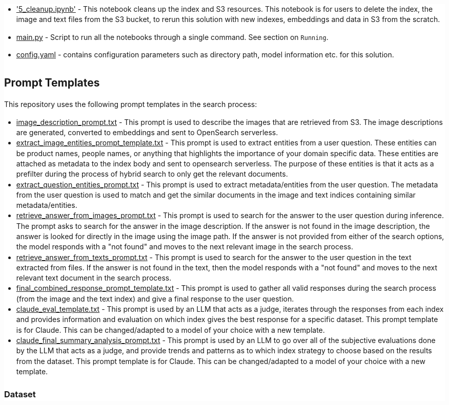 - ['5_cleanup.ipynb'](notebooks/5_cleanup.ipynb) - This notebook cleans up the index and S3 resources. This notebook is for users to delete the index, the image and text files from the S3 bucket, to rerun this solution with new indexes, embeddings and data in S3 from the scratch.

- [main.py](notebooks/main.py) - Script to run all the notebooks through a single command. See section on `Running`.

- [config.yaml](notebooks/config.yml) - contains configuration parameters such as directory path, model information etc. for this solution.


## Prompt Templates

This repository uses the following prompt templates in the search process:

- [image_description_prompt.txt](notebooks/prompt_templates/image_description_prompt.txt) - This prompt is used to describe the images that are retrieved from S3. The image descriptions are generated, converted to embeddings and sent to OpenSearch serverless.
- [extract_image_entities_prompt_template.txt](notebooks/prompt_templates/extract_image_entities_prompt_template.txt) - This prompt is used to extract entities from a user question. These entities can be product names, people names, or anything that highlights the importance of your domain specific data. These entities are attached as metadata to the index body and sent to opensearch serverless. The purpose of these entities is that it acts as a prefilter during the process of hybrid search to only get the relevant documents.
- [extract_question_entities_prompt.txt](notebooks/prompt_templates/extract_question_entities_prompt.txt) - This prompt is used to extract metadata/entities from the user question. The metadata from the user question is used to match and get the similar documents in the image and text indices containing similar metadata/entities.
- [retrieve_answer_from_images_prompt.txt](notebooks/prompt_templates/retrieve_answer_from_images_prompt.txt) - This prompt is used to search for the answer to the user question during inference. The prompt asks to search for the answer in the image description. If the answer is not found in the image description, the answer is looked for directly in the image using the image path. If the answer is not provided from either of the search options, the model responds with a "not found" and moves to the next relevant image in the search process.
- [retrieve_answer_from_texts_prompt.txt](notebooks/prompt_templates/retrieve_answer_from_texts_prompt.txt) - This prompt is used to search for the answer to the user question in the text extracted from files. If the answer is not found in the text, then the model responds with a "not found" and moves to the next relevant text document in the search process.
- [final_combined_response_prompt_template.txt](notebooks/prompt_templates/final_combined_response_prompt_template.txt) - This prompt is used to gather all valid responses during the search process (from the image and the text index) and give a final response to the user question.
- [claude_eval_template.txt](notebooks/prompt_templates/claude_eval_template.txt) - This prompt is used by an LLM that acts as a judge, iterates through the responses from each index and provides information and evaluation on which index gives the best response for a specific dataset. This prompt template is for Claude. This can be changed/adapted to a model of your choice with a new template.
- [claude_final_summary_analysis_prompt.txt](notebooks/prompt_templates/claude_final_summary_analysis_prompt.txt) - This prompt is used by an LLM to go over all of the subjective evaluations done by the LLM that acts as a judge, and provide trends and patterns as to which index strategy to choose based on the results from the dataset. This prompt template is for Claude. This can be changed/adapted to a model of your choice with a new template.

### Dataset
